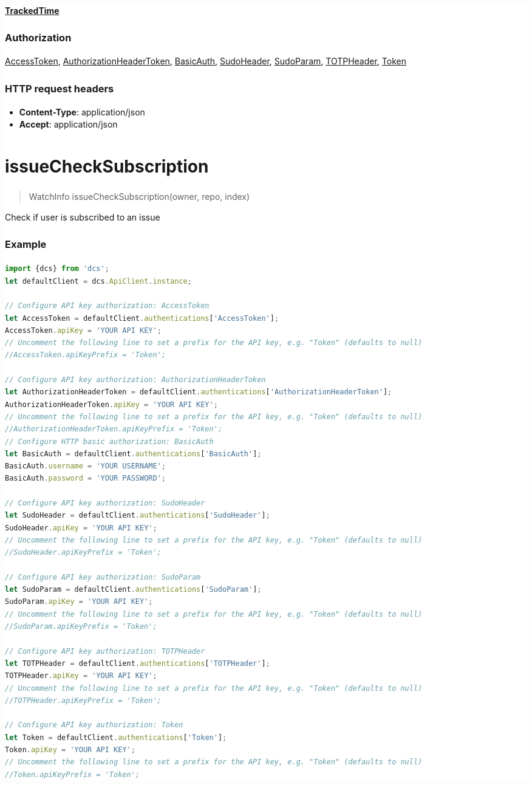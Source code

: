 [**TrackedTime**](TrackedTime.md)

### Authorization

[AccessToken](../README.md#AccessToken), [AuthorizationHeaderToken](../README.md#AuthorizationHeaderToken), [BasicAuth](../README.md#BasicAuth), [SudoHeader](../README.md#SudoHeader), [SudoParam](../README.md#SudoParam), [TOTPHeader](../README.md#TOTPHeader), [Token](../README.md#Token)

### HTTP request headers

 - **Content-Type**: application/json
 - **Accept**: application/json

<a name="issueCheckSubscription"></a>
# **issueCheckSubscription**
> WatchInfo issueCheckSubscription(owner, repo, index)

Check if user is subscribed to an issue

### Example
```javascript
import {dcs} from 'dcs';
let defaultClient = dcs.ApiClient.instance;

// Configure API key authorization: AccessToken
let AccessToken = defaultClient.authentications['AccessToken'];
AccessToken.apiKey = 'YOUR API KEY';
// Uncomment the following line to set a prefix for the API key, e.g. "Token" (defaults to null)
//AccessToken.apiKeyPrefix = 'Token';

// Configure API key authorization: AuthorizationHeaderToken
let AuthorizationHeaderToken = defaultClient.authentications['AuthorizationHeaderToken'];
AuthorizationHeaderToken.apiKey = 'YOUR API KEY';
// Uncomment the following line to set a prefix for the API key, e.g. "Token" (defaults to null)
//AuthorizationHeaderToken.apiKeyPrefix = 'Token';
// Configure HTTP basic authorization: BasicAuth
let BasicAuth = defaultClient.authentications['BasicAuth'];
BasicAuth.username = 'YOUR USERNAME';
BasicAuth.password = 'YOUR PASSWORD';

// Configure API key authorization: SudoHeader
let SudoHeader = defaultClient.authentications['SudoHeader'];
SudoHeader.apiKey = 'YOUR API KEY';
// Uncomment the following line to set a prefix for the API key, e.g. "Token" (defaults to null)
//SudoHeader.apiKeyPrefix = 'Token';

// Configure API key authorization: SudoParam
let SudoParam = defaultClient.authentications['SudoParam'];
SudoParam.apiKey = 'YOUR API KEY';
// Uncomment the following line to set a prefix for the API key, e.g. "Token" (defaults to null)
//SudoParam.apiKeyPrefix = 'Token';

// Configure API key authorization: TOTPHeader
let TOTPHeader = defaultClient.authentications['TOTPHeader'];
TOTPHeader.apiKey = 'YOUR API KEY';
// Uncomment the following line to set a prefix for the API key, e.g. "Token" (defaults to null)
//TOTPHeader.apiKeyPrefix = 'Token';

// Configure API key authorization: Token
let Token = defaultClient.authentications['Token'];
Token.apiKey = 'YOUR API KEY';
// Uncomment the following line to set a prefix for the API key, e.g. "Token" (defaults to null)
//Token.apiKeyPrefix = 'Token';
```